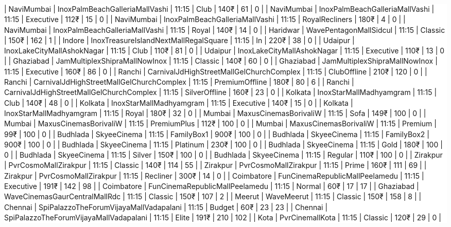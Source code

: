 | NaviMumbai      | InoxPalmBeachGalleriaMallVashi                       | 11:15 | Club                    |   140₹ |       61 |      0 |
| NaviMumbai      | InoxPalmBeachGalleriaMallVashi                       | 11:15 | Executive               |   112₹ |       15 |      0 |
| NaviMumbai      | InoxPalmBeachGalleriaMallVashi                       | 11:15 | RoyalRecliners          |   180₹ |        4 |      0 |
| NaviMumbai      | InoxPalmBeachGalleriaMallVashi                       | 11:15 | Royal                   |   140₹ |       14 |      0 |
| Haridwar        | WavePentagonMallSidcul                               | 11:15 | Classic                 |   150₹ |      162 |      1 |
| Indore          | InoxTreasureIslandNextMallRegalSquare                | 11:15 | In                      |   220₹ |       38 |      0 |
| Udaipur         | InoxLakeCityMallAshokNagar                           | 11:15 | Club                    |   110₹ |       81 |      0 |
| Udaipur         | InoxLakeCityMallAshokNagar                           | 11:15 | Executive               |   110₹ |       13 |      0 |
| Ghaziabad       | JamMultiplexShipraMallNowInox                        | 11:15 | Classic                 |   140₹ |       60 |      0 |
| Ghaziabad       | JamMultiplexShipraMallNowInox                        | 11:15 | Executive               |   160₹ |       86 |      0 |
| Ranchi          | CarnivalJdHighStreetMallGelChurchComplex             | 11:15 | ClubOffline             |   210₹ |      120 |      0 |
| Ranchi          | CarnivalJdHighStreetMallGelChurchComplex             | 11:15 | PremiumOffline          |   180₹ |       80 |      6 |
| Ranchi          | CarnivalJdHighStreetMallGelChurchComplex             | 11:15 | SilverOffline           |   160₹ |       23 |      0 |
| Kolkata         | InoxStarMallMadhyamgram                              | 11:15 | Club                    |   140₹ |       48 |      0 |
| Kolkata         | InoxStarMallMadhyamgram                              | 11:15 | Executive               |   140₹ |       15 |      0 |
| Kolkata         | InoxStarMallMadhyamgram                              | 11:15 | Royal                   |   180₹ |       32 |      0 |
| Mumbai          | MaxusCinemasBorivaliW                                | 11:15 | Sofa                    |   149₹ |      100 |      0 |
| Mumbai          | MaxusCinemasBorivaliW                                | 11:15 | PremiumPlus             |   112₹ |      100 |      0 |
| Mumbai          | MaxusCinemasBorivaliW                                | 11:15 | Premium                 |    99₹ |      100 |      0 |
| Budhlada        | SkyeeCinema                                          | 11:15 | FamilyBox1              |   900₹ |      100 |      0 |
| Budhlada        | SkyeeCinema                                          | 11:15 | FamilyBox2              |   900₹ |      100 |      0 |
| Budhlada        | SkyeeCinema                                          | 11:15 | Platinum                |   230₹ |      100 |      0 |
| Budhlada        | SkyeeCinema                                          | 11:15 | Gold                    |   180₹ |      100 |      0 |
| Budhlada        | SkyeeCinema                                          | 11:15 | Silver                  |   150₹ |      100 |      0 |
| Budhlada        | SkyeeCinema                                          | 11:15 | Regular                 |   110₹ |      100 |      0 |
| Zirakpur        | PvrCosmoMallZirakpur                                 | 11:15 | Classic                 |   140₹ |      114 |     55 |
| Zirakpur        | PvrCosmoMallZirakpur                                 | 11:15 | Prime                   |   160₹ |      111 |     69 |
| Zirakpur        | PvrCosmoMallZirakpur                                 | 11:15 | Recliner                |   300₹ |       14 |      0 |
| Coimbatore      | FunCinemaRepublicMallPeelamedu                       | 11:15 | Executive               |   191₹ |      142 |     98 |
| Coimbatore      | FunCinemaRepublicMallPeelamedu                       | 11:15 | Normal                  |    60₹ |       17 |     17 |
| Ghaziabad       | WaveCinemasGaurCentralMallRdc                        | 11:15 | Classic                 |   150₹ |      107 |      2 |
| Meerut          | WaveMeerut                                           | 11:15 | Classic                 |   150₹ |      158 |      8 |
| Chennai         | SpiPalazzoTheForumVijayaMallVadapalani               | 11:15 | Budget                  |    60₹ |       23 |     23 |
| Chennai         | SpiPalazzoTheForumVijayaMallVadapalani               | 11:15 | Elite                   |   191₹ |      210 |    102 |
| Kota            | PvrCinemallKota                                      | 11:15 | Classic                 |   120₹ |       29 |      0 |

